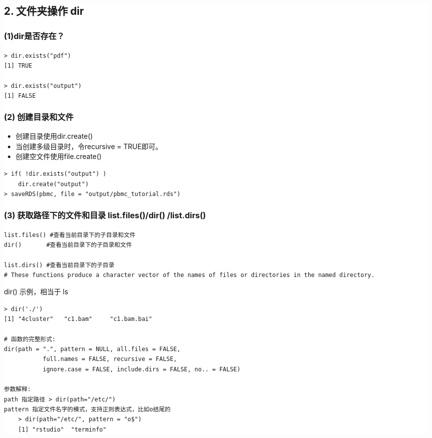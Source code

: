 






## 2. 文件夹操作 dir 

### (1)dir是否存在？
```
> dir.exists("pdf")
[1] TRUE

> dir.exists("output")
[1] FALSE
```


### (2) 创建目录和文件

- 创建目录使用dir.create()
- 当创建多级目录时，令recursive = TRUE即可。
- 创建空文件使用file.create()

```
> if( !dir.exists("output") )
	dir.create("output")
> saveRDS(pbmc, file = "output/pbmc_tutorial.rds")
```





### (3) 获取路径下的文件和目录 list.files()/dir() /list.dirs()
```
list.files() #查看当前目录下的子目录和文件
dir()       #查看当前目录下的子目录和文件

list.dirs() #查看当前目录下的子目录
# These functions produce a character vector of the names of files or directories in the named directory.
```

dir() 示例，相当于 ls
```
> dir('./')
[1] "4cluster"   "c1.bam"     "c1.bam.bai"

# 函数的完整形式: 
dir(path = ".", pattern = NULL, all.files = FALSE,
           full.names = FALSE, recursive = FALSE,
           ignore.case = FALSE, include.dirs = FALSE, no.. = FALSE)

参数解释:
path 指定路径 > dir(path="/etc/")
pattern 指定文件名字的模式，支持正则表达式，比如o结尾的
	> dir(path="/etc/", pattern = "o$")
	[1] "rstudio"  "terminfo"
```
